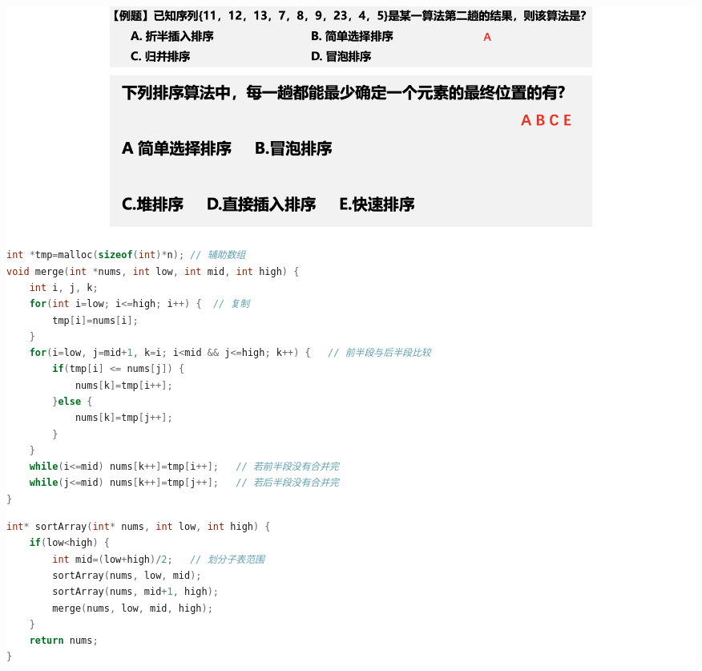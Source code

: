 <div style=" margin: 0 auto; max-width: 70%;">
<img src="image-18.png" alt="Alt text" style="margin-top: 0; margin-bottom: 10px;" align="center">
</div>

<div style=" margin: 0 auto; max-width: 70%;">
<img src="image-19.png" alt="Alt text" style="margin-top: 0; margin-bottom: 10px;" align="center">
</div>

```c
int *tmp=malloc(sizeof(int)*n); // 辅助数组
void merge(int *nums, int low, int mid, int high) {
    int i, j, k;
    for(int i=low; i<=high; i++) {  // 复制
        tmp[i]=nums[i];
    }
    for(i=low, j=mid+1, k=i; i<mid && j<=high; k++) {   // 前半段与后半段比较
        if(tmp[i] <= nums[j]) {
            nums[k]=tmp[i++];
        }else {
            nums[k]=tmp[j++];
        }
    }
    while(i<=mid) nums[k++]=tmp[i++];   // 若前半段没有合并完
    while(j<=mid) nums[k++]=tmp[j++];   // 若后半段没有合并完
}
```
```c
int* sortArray(int* nums, int low, int high) {
    if(low<high) {
        int mid=(low+high)/2;   // 划分子表范围
        sortArray(nums, low, mid);
        sortArray(nums, mid+1, high);
        merge(nums, low, mid, high);
    }
    return nums;
}
```
